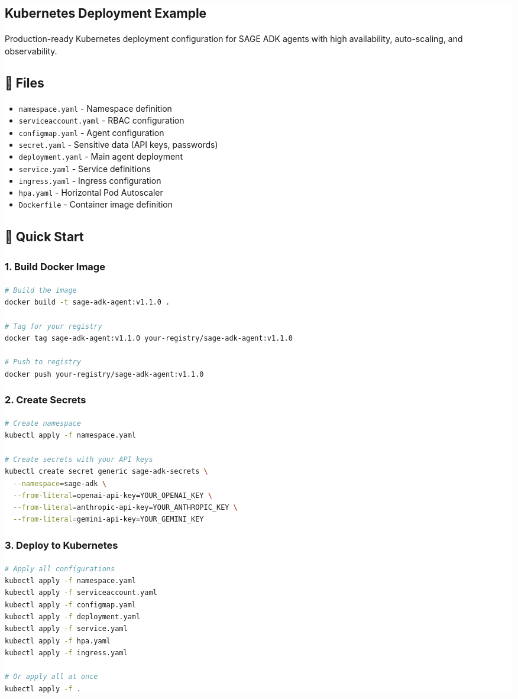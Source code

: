 ## Kubernetes Deployment Example

Production-ready Kubernetes deployment configuration for SAGE ADK agents with high availability, auto-scaling, and observability.

## 📁 Files

- `namespace.yaml` - Namespace definition
- `serviceaccount.yaml` - RBAC configuration
- `configmap.yaml` - Agent configuration
- `secret.yaml` - Sensitive data (API keys, passwords)
- `deployment.yaml` - Main agent deployment
- `service.yaml` - Service definitions
- `ingress.yaml` - Ingress configuration
- `hpa.yaml` - Horizontal Pod Autoscaler
- `Dockerfile` - Container image definition

## 🚀 Quick Start

### 1. Build Docker Image

```bash
# Build the image
docker build -t sage-adk-agent:v1.1.0 .

# Tag for your registry
docker tag sage-adk-agent:v1.1.0 your-registry/sage-adk-agent:v1.1.0

# Push to registry
docker push your-registry/sage-adk-agent:v1.1.0
```

### 2. Create Secrets

```bash
# Create namespace
kubectl apply -f namespace.yaml

# Create secrets with your API keys
kubectl create secret generic sage-adk-secrets \
  --namespace=sage-adk \
  --from-literal=openai-api-key=YOUR_OPENAI_KEY \
  --from-literal=anthropic-api-key=YOUR_ANTHROPIC_KEY \
  --from-literal=gemini-api-key=YOUR_GEMINI_KEY
```

### 3. Deploy to Kubernetes

```bash
# Apply all configurations
kubectl apply -f namespace.yaml
kubectl apply -f serviceaccount.yaml
kubectl apply -f configmap.yaml
kubectl apply -f deployment.yaml
kubectl apply -f service.yaml
kubectl apply -f hpa.yaml
kubectl apply -f ingress.yaml

# Or apply all at once
kubectl apply -f .
```
